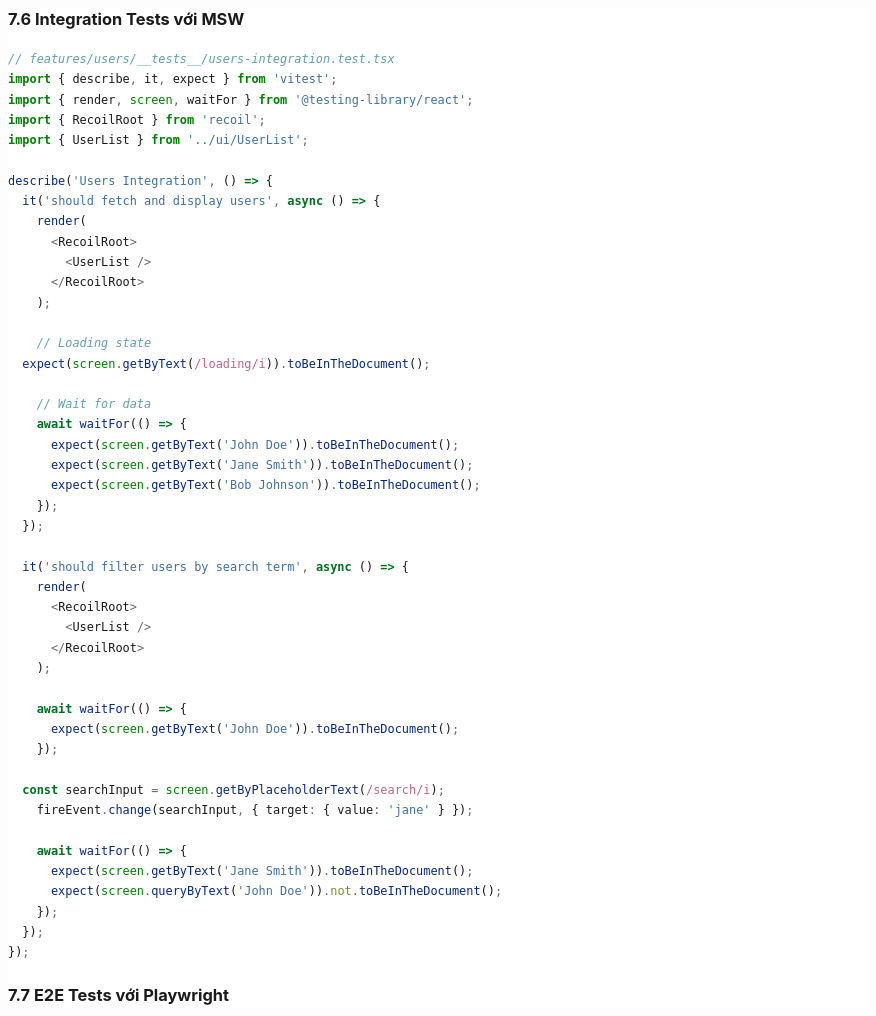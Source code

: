 ### 7.6 Integration Tests với MSW

```typescript
// features/users/__tests__/users-integration.test.tsx
import { describe, it, expect } from 'vitest';
import { render, screen, waitFor } from '@testing-library/react';
import { RecoilRoot } from 'recoil';
import { UserList } from '../ui/UserList';

describe('Users Integration', () => {
  it('should fetch and display users', async () => {
    render(
      <RecoilRoot>
        <UserList />
      </RecoilRoot>
    );

    // Loading state
  expect(screen.getByText(/loading/i)).toBeInTheDocument();

    // Wait for data
    await waitFor(() => {
      expect(screen.getByText('John Doe')).toBeInTheDocument();
      expect(screen.getByText('Jane Smith')).toBeInTheDocument();
      expect(screen.getByText('Bob Johnson')).toBeInTheDocument();
    });
  });

  it('should filter users by search term', async () => {
    render(
      <RecoilRoot>
        <UserList />
      </RecoilRoot>
    );

    await waitFor(() => {
      expect(screen.getByText('John Doe')).toBeInTheDocument();
    });

  const searchInput = screen.getByPlaceholderText(/search/i);
    fireEvent.change(searchInput, { target: { value: 'jane' } });

    await waitFor(() => {
      expect(screen.getByText('Jane Smith')).toBeInTheDocument();
      expect(screen.queryByText('John Doe')).not.toBeInTheDocument();
    });
  });
});
```

### 7.7 E2E Tests với Playwright
